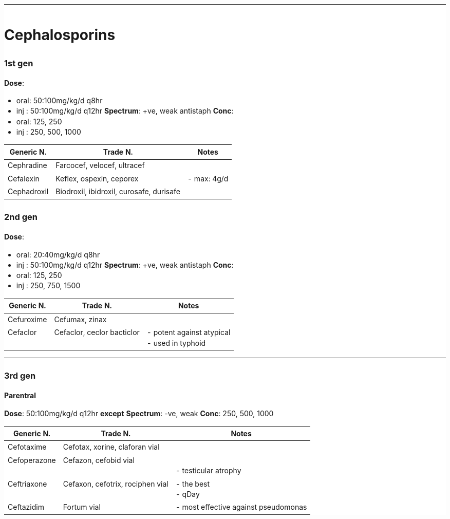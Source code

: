 
---

# Cephalosporins

### 1st gen

**Dose**:
- oral: 50:100mg/kg/d q8hr
- inj  : 50:100mg/kg/d q12hr
**Spectrum**: +ve, weak antistaph
**Conc**:
- oral: 125, 250
- inj  : 250, 500, 1000

| Generic N.  | Trade N.                                 | Notes       |
| ----------- | ---------------------------------------- | ----------- |
| Cephradine  | Farcocef, velocef, ultracef              |             |
| Cefalexin   | Keflex, ospexin, ceporex                 | - max: 4g/d |
| Cephadroxil | Biodroxil, ibidroxil, curosafe, durisafe |             |


### 2nd gen

**Dose**:
- oral: 20:40mg/kg/d q8hr
- inj  : 50:100mg/kg/d q12hr
**Spectrum**: +ve, weak antistaph
**Conc**:
- oral: 125, 250
- inj  : 250, 750, 1500

| Generic N. | Trade N.                   | Notes                                          |
| ---------- | -------------------------- | ---------------------------------------------- |
| Cefuroxime | Cefumax, zinax             |                                                |
| Cefaclor   | Cefaclor, ceclor bacticlor | - potent against atypical<br>- used in typhoid |

****

### 3rd gen

**Parentral**

**Dose**: 50:100mg/kg/d q12hr **except**
**Spectrum**: -ve, weak
**Conc**: 250, 500, 1000

| Generic N.   | Trade N.                         | Notes                                |
| ------------ | -------------------------------- | ------------------------------------ |
| Cefotaxime   | Cefotax, xorine, claforan vial   |                                      |
| Cefoperazone | Cefazon, cefobid vial            | <br>- testicular atrophy             |
| Ceftriaxone  | Cefaxon, cefotrix, rociphen vial | - the best<br>- qDay                 |
| Ceftazidim   | Fortum vial                      | - most effective against pseudomonas |

